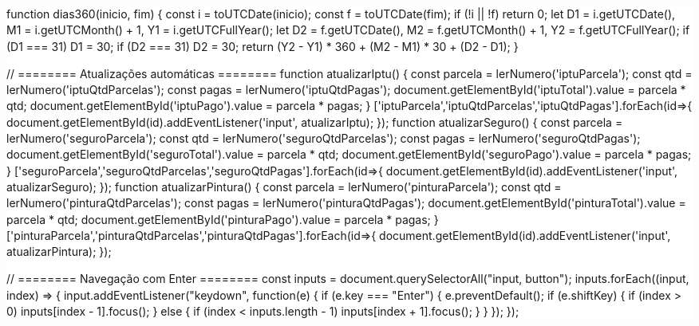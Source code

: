   function dias360(inicio, fim) {
    const i = toUTCDate(inicio);
    const f = toUTCDate(fim);
    if (!i || !f) return 0;
    let D1 = i.getUTCDate(), M1 = i.getUTCMonth() + 1, Y1 = i.getUTCFullYear();
    let D2 = f.getUTCDate(), M2 = f.getUTCMonth() + 1, Y2 = f.getUTCFullYear();
    if (D1 === 31) D1 = 30;
    if (D2 === 31) D2 = 30;
    return (Y2 - Y1) * 360 + (M2 - M1) * 30 + (D2 - D1);
  }

  // ======== Atualizações automáticas ========
  function atualizarIptu() {
    const parcela = lerNumero('iptuParcela');
    const qtd = lerNumero('iptuQtdParcelas');
    const pagas = lerNumero('iptuQtdPagas');
    document.getElementById('iptuTotal').value = parcela * qtd;
    document.getElementById('iptuPago').value = parcela * pagas;
  }
  ['iptuParcela','iptuQtdParcelas','iptuQtdPagas'].forEach(id=>{
    document.getElementById(id).addEventListener('input', atualizarIptu);
  });
  function atualizarSeguro() {
    const parcela = lerNumero('seguroParcela');
    const qtd = lerNumero('seguroQtdParcelas');
    const pagas = lerNumero('seguroQtdPagas');
    document.getElementById('seguroTotal').value = parcela * qtd;
    document.getElementById('seguroPago').value = parcela * pagas;
  }
  ['seguroParcela','seguroQtdParcelas','seguroQtdPagas'].forEach(id=>{
    document.getElementById(id).addEventListener('input', atualizarSeguro);
  });
  function atualizarPintura() {
    const parcela = lerNumero('pinturaParcela');
    const qtd = lerNumero('pinturaQtdParcelas');
    const pagas = lerNumero('pinturaQtdPagas');
    document.getElementById('pinturaTotal').value = parcela * qtd;
    document.getElementById('pinturaPago').value = parcela * pagas;
  }
  ['pinturaParcela','pinturaQtdParcelas','pinturaQtdPagas'].forEach(id=>{
    document.getElementById(id).addEventListener('input', atualizarPintura);
  });

  // ======== Navegação com Enter ========
  const inputs = document.querySelectorAll("input, button");
  inputs.forEach((input, index) => {
    input.addEventListener("keydown", function(e) {
      if (e.key === "Enter") {
        e.preventDefault();
        if (e.shiftKey) {
          if (index > 0) inputs[index - 1].focus();
        } else {
          if (index < inputs.length - 1) inputs[index + 1].focus();
        }
      }
    });
  });
